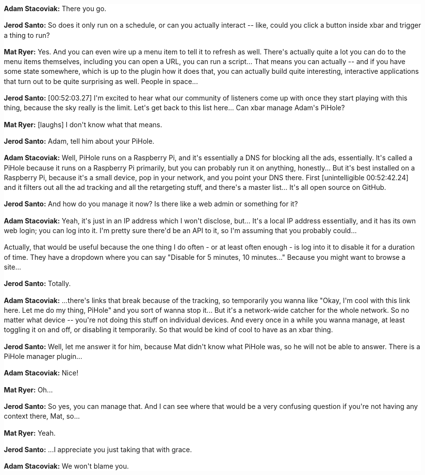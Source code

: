 **Adam Stacoviak:** There you go.

**Jerod Santo:** So does it only run on a schedule, or can you actually interact -- like, could you click a button inside xbar and trigger a thing to run?

**Mat Ryer:** Yes. And you can even wire up a menu item to tell it to refresh as well. There's actually quite a lot you can do to the menu items themselves, including you can open a URL, you can run a script... That means you can actually -- and if you have some state somewhere, which is up to the plugin how it does that, you can actually build quite interesting, interactive applications that turn out to be quite surprising as well. People in space...

**Jerod Santo:** \[00:52:03.27\] I'm excited to hear what our community of listeners come up with once they start playing with this thing, because the sky really is the limit. Let's get back to this list here... Can xbar manage Adam's PiHole?

**Mat Ryer:** \[laughs\] I don't know what that means.

**Jerod Santo:** Adam, tell him about your PiHole.

**Adam Stacoviak:** Well, PiHole runs on a Raspberry Pi, and it's essentially a DNS for blocking all the ads, essentially. It's called a PiHole because it runs on a Raspberry Pi primarily, but you can probably run it on anything, honestly... But it's best installed on a Raspberry Pi, because it's a small device, pop in your network, and you point your DNS there. First \[unintelligible 00:52:42.24\] and it filters out all the ad tracking and all the retargeting stuff, and there's a master list... It's all open source on GitHub.

**Jerod Santo:** And how do you manage it now? Is there like a web admin or something for it?

**Adam Stacoviak:** Yeah, it's just in an IP address which I won't disclose, but... It's a local IP address essentially, and it has its own web login; you can log into it. I'm pretty sure there'd be an API to it, so I'm assuming that you probably could...

Actually, that would be useful because the one thing I do often - or at least often enough - is log into it to disable it for a duration of time. They have a dropdown where you can say "Disable for 5 minutes, 10 minutes..." Because you might want to browse a site...

**Jerod Santo:** Totally.

**Adam Stacoviak:** ...there's links that break because of the tracking, so temporarily you wanna like "Okay, I'm cool with this link here. Let me do my thing, PiHole" and you sort of wanna stop it... But it's a network-wide catcher for the whole network. So no matter what device -- you're not doing this stuff on individual devices. And every once in a while you wanna manage, at least toggling it on and off, or disabling it temporarily. So that would be kind of cool to have as an xbar thing.

**Jerod Santo:** Well, let me answer it for him, because Mat didn't know what PiHole was, so he will not be able to answer. There is a PiHole manager plugin...

**Adam Stacoviak:** Nice!

**Mat Ryer:** Oh...

**Jerod Santo:** So yes, you can manage that. And I can see where that would be a very confusing question if you're not having any context there, Mat, so...

**Mat Ryer:** Yeah.

**Jerod Santo:** ...I appreciate you just taking that with grace.

**Adam Stacoviak:** We won't blame you.
